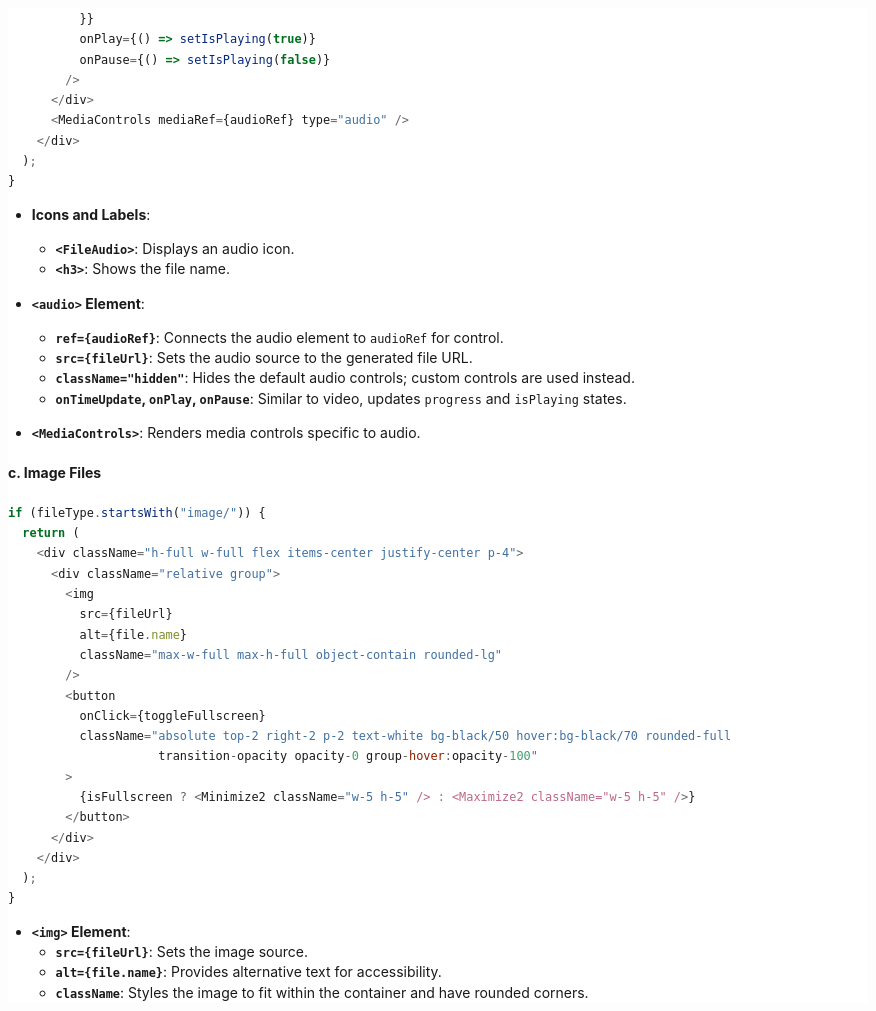 ```javascript
          }}
          onPlay={() => setIsPlaying(true)}
          onPause={() => setIsPlaying(false)}
        />
      </div>
      <MediaControls mediaRef={audioRef} type="audio" />
    </div>
  );
}
```

- **Icons and Labels**:
  - **`<FileAudio>`**: Displays an audio icon.
  - **`<h3>`**: Shows the file name.

- **`<audio>` Element**:
  - **`ref={audioRef}`**: Connects the audio element to `audioRef` for control.
  - **`src={fileUrl}`**: Sets the audio source to the generated file URL.
  - **`className="hidden"`**: Hides the default audio controls; custom controls are used instead.
  - **`onTimeUpdate`, `onPlay`, `onPause`**: Similar to video, updates `progress` and `isPlaying` states.

- **`<MediaControls>`**: Renders media controls specific to audio.

#### c. Image Files

```javascript
if (fileType.startsWith("image/")) {
  return (
    <div className="h-full w-full flex items-center justify-center p-4">
      <div className="relative group">
        <img
          src={fileUrl}
          alt={file.name}
          className="max-w-full max-h-full object-contain rounded-lg"
        />
        <button
          onClick={toggleFullscreen}
          className="absolute top-2 right-2 p-2 text-white bg-black/50 hover:bg-black/70 rounded-full
                     transition-opacity opacity-0 group-hover:opacity-100"
        >
          {isFullscreen ? <Minimize2 className="w-5 h-5" /> : <Maximize2 className="w-5 h-5" />}
        </button>
      </div>
    </div>
  );
}
```

- **`<img>` Element**:
  - **`src={fileUrl}`**: Sets the image source.
  - **`alt={file.name}`**: Provides alternative text for accessibility.
  - **`className`**: Styles the image to fit within the container and have rounded corners.
